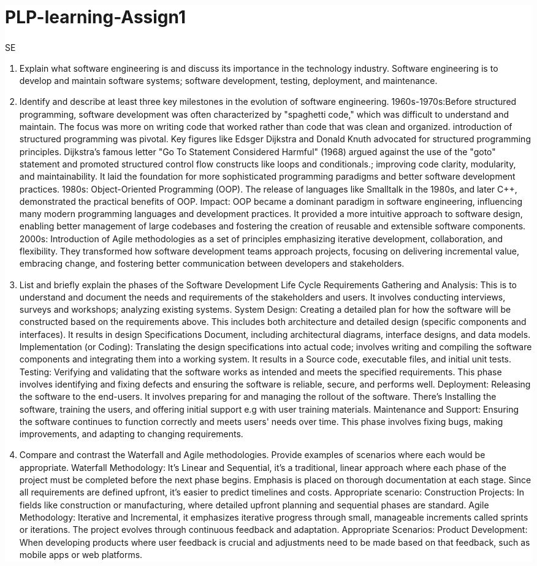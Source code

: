 # PLP-learning-Assign1
SE
1.	Explain what software engineering is and discuss its importance in the technology industry.
Software engineering is to develop and maintain software systems; software development, testing, deployment, and maintenance.
2.	Identify and describe at least three key milestones in the evolution of software engineering.
1960s-1970s:Before structured programming, software development was often characterized by "spaghetti code," which was difficult to understand and maintain. The focus was more on writing code that worked rather than code that was clean and organized.
introduction of structured programming was pivotal. Key figures like Edsger Dijkstra and Donald Knuth advocated for structured programming principles. Dijkstra’s famous letter "Go To Statement Considered Harmful" (1968) argued against the use of the "goto" statement and promoted structured control flow constructs like loops and conditionals.; improving code clarity, modularity, and maintainability. It laid the foundation for more sophisticated programming paradigms and better software development practices.
1980s: Object-Oriented Programming (OOP). The release of languages like Smalltalk in the 1980s, and later C++, demonstrated the practical benefits of OOP. Impact: OOP became a dominant paradigm in software engineering, influencing many modern programming languages and development practices. It provided a more intuitive approach to software design, enabling better management of large codebases and fostering the creation of reusable and extensible software components.
2000s: Introduction of Agile methodologies as a set of principles emphasizing iterative development, collaboration, and flexibility. They transformed how software development teams approach projects, focusing on delivering incremental value, embracing change, and fostering better communication between developers and stakeholders. 
3.	List and briefly explain the phases of the Software Development Life Cycle
Requirements Gathering and Analysis: This is to understand and document the needs and requirements of the stakeholders and users. It involves conducting interviews, surveys and workshops; analyzing existing systems.
System Design: Creating a detailed plan for how the software will be constructed based on the requirements above. This includes both architecture and detailed design (specific components and interfaces). It results in design Specifications Document, including architectural diagrams, interface designs, and data models.
Implementation (or Coding): Translating the design specifications into actual code; involves writing and compiling the software components and integrating them into a working system. It results in a Source code, executable files, and initial unit tests.
Testing: Verifying and validating that the software works as intended and meets the specified requirements. This phase involves identifying and fixing defects and ensuring the software is reliable, secure, and performs well.
Deployment: Releasing the software to the end-users. It involves preparing for and managing the rollout of the software. There’s Installing the software, training the users, and offering initial support e.g with user training materials.
Maintenance and Support: Ensuring the software continues to function correctly and meets users' needs over time. This phase involves fixing bugs, making improvements, and adapting to changing requirements.

4.	Compare and contrast the Waterfall and Agile methodologies. Provide examples of scenarios where each would be appropriate.
Waterfall Methodology: It’s Linear and Sequential, it’s a traditional, linear approach where each phase of the project must be completed before the next phase begins. Emphasis is placed on thorough documentation at each stage. Since all requirements are defined upfront, it’s easier to predict timelines and costs.
Appropriate scenario: Construction Projects: In fields like construction or manufacturing, where detailed upfront planning and sequential phases are standard.
Agile Methodology: Iterative and Incremental, it emphasizes iterative progress through small, manageable increments called sprints or iterations. The project evolves through continuous feedback and adaptation.
Appropriate Scenarios: Product Development: When developing products where user feedback is crucial and adjustments need to be made based on that feedback, such as mobile apps or web platforms.
